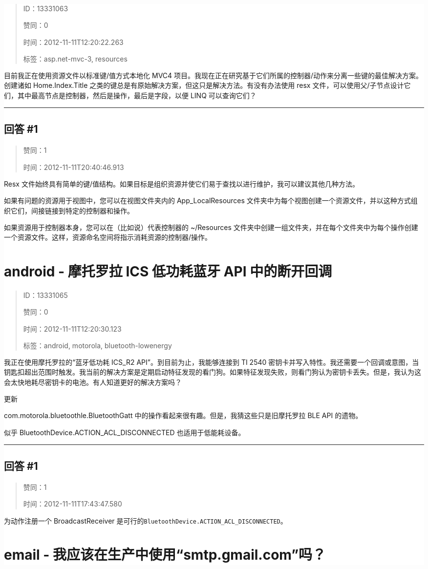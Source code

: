 > ID：13331063
> 
> 赞同：0
> 
> 时间：2012-11-11T12:20:22.263
> 
> 标签：asp.net-mvc-3, resources

目前我正在使用资源文件以标准键/值方式本地化 MVC4 项目。我现在正在研究基于它们所属的控制器/动作来分离一些键的最佳解决方案。创建诸如 Home.Index.Title 之类的键总是有原始解决方案，但这只是解决方法。有没有办法使用 resx 文件，可以使用父/子节点设计它们，其中最高节点是控制器，然后是操作，最后是字段，以便 LINQ 可以查询它们？

* * *

## 回答 #1

> 赞同：1
> 
> 时间：2012-11-11T20:40:46.913

Resx 文件始终具有简单的键/值结构。如果目标是组织资源并使它们易于查找以进行维护，我可以建议其他几种方法。

如果有问题的资源用于视图中，您可以在视图文件夹内的 App_LocalResources 文件夹中为每个视图创建一个资源文件，并以这种方式组织它们，间接链接到特定的控制器和操作。

如果资源用于控制器本身，您可以在（比如说）代表控制器的 ~/Resources 文件夹中创建一组文件夹，并在每个文件夹中为每个操作创建一个资源文件。这样，资源命名空间将指示消耗资源的控制器/操作。

# android - 摩托罗拉 ICS 低功耗蓝牙 API 中的断开回调

> ID：13331065
> 
> 赞同：0
> 
> 时间：2012-11-11T12:20:30.123
> 
> 标签：android, motorola, bluetooth-lowenergy

我正在使用摩托罗拉的“蓝牙低功耗 ICS_R2 API”。到目前为止，我能够连接到 TI 2540 密钥卡并写入特性。我还需要一个回调或意图，当钥匙扣超出范围时触发。我当前的解决方案是定期启动特征发现的看门狗。如果特征发现失败，则看门狗认为密钥卡丢失。但是，我认为这会太快地耗尽密钥卡的电池。有人知道更好的解决方案吗？

更新

com.motorola.bluetoothle.BluetoothGatt 中的操作看起来很有趣。但是，我猜这些只是旧摩托罗拉 BLE API 的遗物。

似乎 BluetoothDevice.ACTION_ACL_DISCONNECTED 也适用于低能耗设备。

* * *

## 回答 #1

> 赞同：1
> 
> 时间：2012-11-11T17:43:47.580

为动作注册一个 BroadcastReceiver 是可行的`BluetoothDevice.ACTION_ACL_DISCONNECTED`。

# email - 我应该在生产中使用“smtp.gmail.com”吗？

